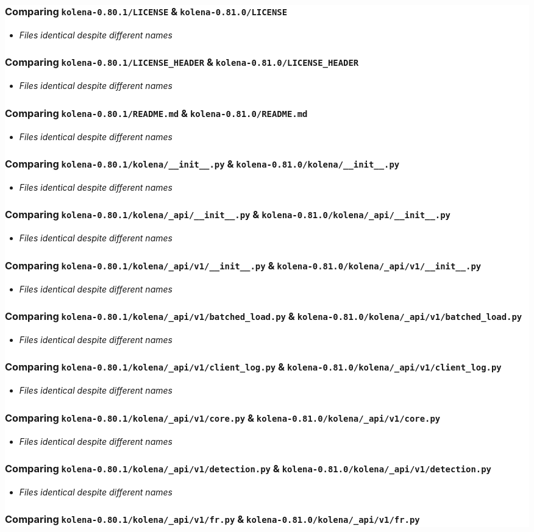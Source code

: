 ### Comparing `kolena-0.80.1/LICENSE` & `kolena-0.81.0/LICENSE`

 * *Files identical despite different names*

### Comparing `kolena-0.80.1/LICENSE_HEADER` & `kolena-0.81.0/LICENSE_HEADER`

 * *Files identical despite different names*

### Comparing `kolena-0.80.1/README.md` & `kolena-0.81.0/README.md`

 * *Files identical despite different names*

### Comparing `kolena-0.80.1/kolena/__init__.py` & `kolena-0.81.0/kolena/__init__.py`

 * *Files identical despite different names*

### Comparing `kolena-0.80.1/kolena/_api/__init__.py` & `kolena-0.81.0/kolena/_api/__init__.py`

 * *Files identical despite different names*

### Comparing `kolena-0.80.1/kolena/_api/v1/__init__.py` & `kolena-0.81.0/kolena/_api/v1/__init__.py`

 * *Files identical despite different names*

### Comparing `kolena-0.80.1/kolena/_api/v1/batched_load.py` & `kolena-0.81.0/kolena/_api/v1/batched_load.py`

 * *Files identical despite different names*

### Comparing `kolena-0.80.1/kolena/_api/v1/client_log.py` & `kolena-0.81.0/kolena/_api/v1/client_log.py`

 * *Files identical despite different names*

### Comparing `kolena-0.80.1/kolena/_api/v1/core.py` & `kolena-0.81.0/kolena/_api/v1/core.py`

 * *Files identical despite different names*

### Comparing `kolena-0.80.1/kolena/_api/v1/detection.py` & `kolena-0.81.0/kolena/_api/v1/detection.py`

 * *Files identical despite different names*

### Comparing `kolena-0.80.1/kolena/_api/v1/fr.py` & `kolena-0.81.0/kolena/_api/v1/fr.py`
